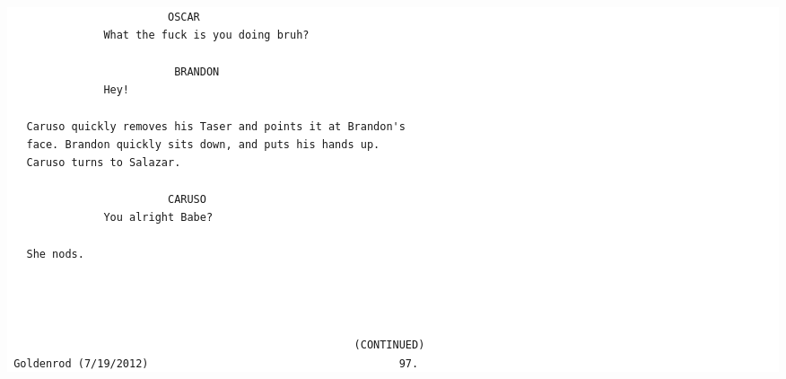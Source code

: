                              OSCAR
                   What the fuck is you doing bruh?

                              BRANDON                                    
                   Hey!

       Caruso quickly removes his Taser and points it at Brandon's       
       face. Brandon quickly sits down, and puts his hands up.           
       Caruso turns to Salazar.

                             CARUSO
                   You alright Babe?

       She nods.




                                                          (CONTINUED)
     Goldenrod (7/19/2012)                                       97.
